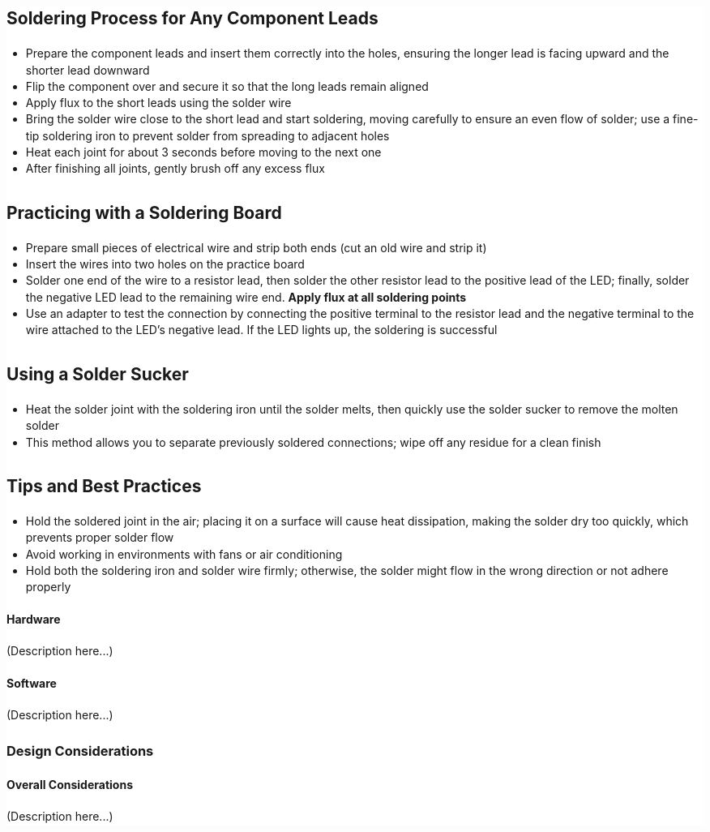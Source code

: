 ## Soldering Process for Any Component Leads

- Prepare the component leads and insert them correctly into the holes, ensuring the longer lead is facing upward and the shorter lead downward
- Flip the component over and secure it so that the long leads remain aligned
- Apply flux to the short leads using the solder wire
- Bring the solder wire close to the short lead and start soldering, moving carefully to ensure an even flow of solder; use a fine-tip soldering iron to prevent solder from spreading to adjacent holes
- Heat each joint for about 3 seconds before moving to the next one
- After finishing all joints, gently brush off any excess flux

## Practicing with a Soldering Board

- Prepare small pieces of electrical wire and strip both ends (cut an old wire and strip it)
- Insert the wires into two holes on the practice board
- Solder one end of the wire to a resistor lead, then solder the other resistor lead to the positive lead of the LED; finally, solder the negative LED lead to the remaining wire end. **Apply flux at all soldering points**
- Use an adapter to test the connection by connecting the positive terminal to the resistor lead and the negative terminal to the wire attached to the LED’s negative lead. If the LED lights up, the soldering is successful

## Using a Solder Sucker

- Heat the solder joint with the soldering iron until the solder melts, then quickly use the solder sucker to remove the molten solder
- This method allows you to separate previously soldered connections; wipe off any residue for a clean finish

## Tips and Best Practices

- Hold the soldered joint in the air; placing it on a surface will cause heat dissipation, making the solder dry too quickly, which prevents proper solder flow
- Avoid working in environments with fans or air conditioning
- Hold both the soldering iron and solder wire firmly; otherwise, the solder might flow in the wrong direction or not adhere properly

#### Hardware

(Description here...)

#### Software

(Description here...)

### Design Considerations

#### Overall Considerations

(Description here...)
